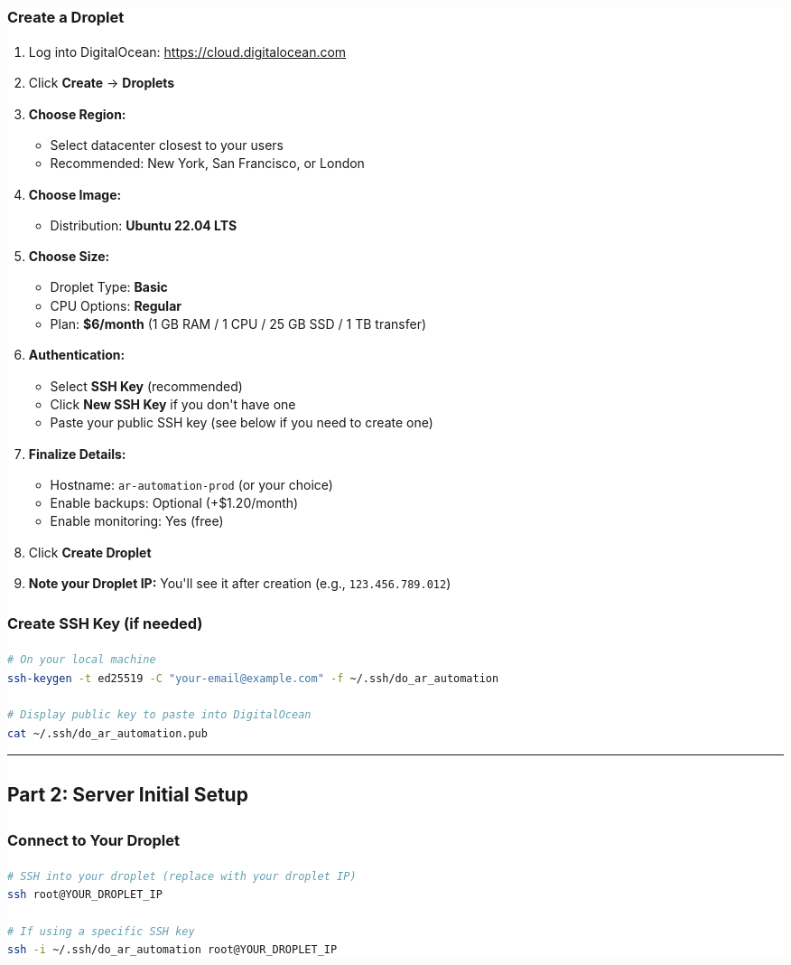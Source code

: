 ### Create a Droplet

1. Log into DigitalOcean: https://cloud.digitalocean.com

2. Click **Create** → **Droplets**

3. **Choose Region:**
   - Select datacenter closest to your users
   - Recommended: New York, San Francisco, or London

4. **Choose Image:**
   - Distribution: **Ubuntu 22.04 LTS**

5. **Choose Size:**
   - Droplet Type: **Basic**
   - CPU Options: **Regular**
   - Plan: **$6/month** (1 GB RAM / 1 CPU / 25 GB SSD / 1 TB transfer)

6. **Authentication:**
   - Select **SSH Key** (recommended)
   - Click **New SSH Key** if you don't have one
   - Paste your public SSH key (see below if you need to create one)

7. **Finalize Details:**
   - Hostname: `ar-automation-prod` (or your choice)
   - Enable backups: Optional (+$1.20/month)
   - Enable monitoring: Yes (free)

8. Click **Create Droplet**

9. **Note your Droplet IP:** You'll see it after creation (e.g., `123.456.789.012`)

### Create SSH Key (if needed)

```bash
# On your local machine
ssh-keygen -t ed25519 -C "your-email@example.com" -f ~/.ssh/do_ar_automation

# Display public key to paste into DigitalOcean
cat ~/.ssh/do_ar_automation.pub
```

---

## Part 2: Server Initial Setup

### Connect to Your Droplet

```bash
# SSH into your droplet (replace with your droplet IP)
ssh root@YOUR_DROPLET_IP

# If using a specific SSH key
ssh -i ~/.ssh/do_ar_automation root@YOUR_DROPLET_IP
```
